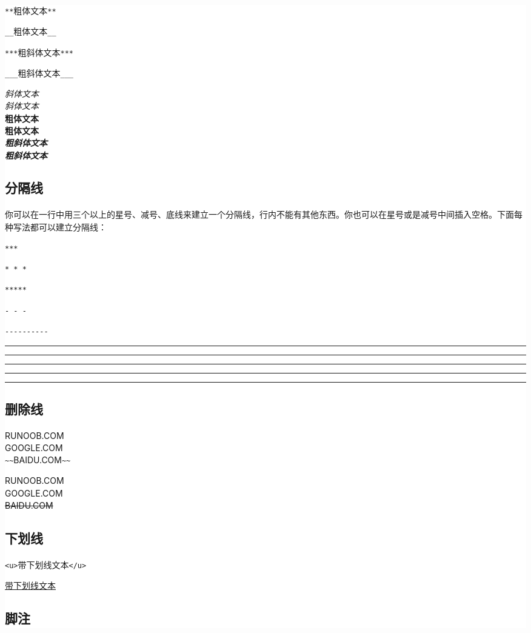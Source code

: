 `**`粗体文本`**`  

`__`粗体文本`__`  

`***`粗斜体文本`***`  

`___`粗斜体文本`___`  

*斜体文本*  
_斜体文本_  
**粗体文本**  
__粗体文本__  
***粗斜体文本***  
___粗斜体文本___  

## 分隔线

你可以在一行中用三个以上的星号、减号、底线来建立一个分隔线，行内不能有其他东西。你也可以在星号或是减号中间插入空格。下面每种写法都可以建立分隔线：

`***`

`* * *`

`*****`

`- - -`

`----------`

***

* * *

*****

- - -

----------

## 删除线

RUNOOB.COM  
GOOGLE.COM  
`~~`BAIDU.COM`~~`

RUNOOB.COM  
GOOGLE.COM  
~~BAIDU.COM~~

## 下划线

`<u>`带下划线文本`</u>`

<u>带下划线文本</u>

## 脚注
